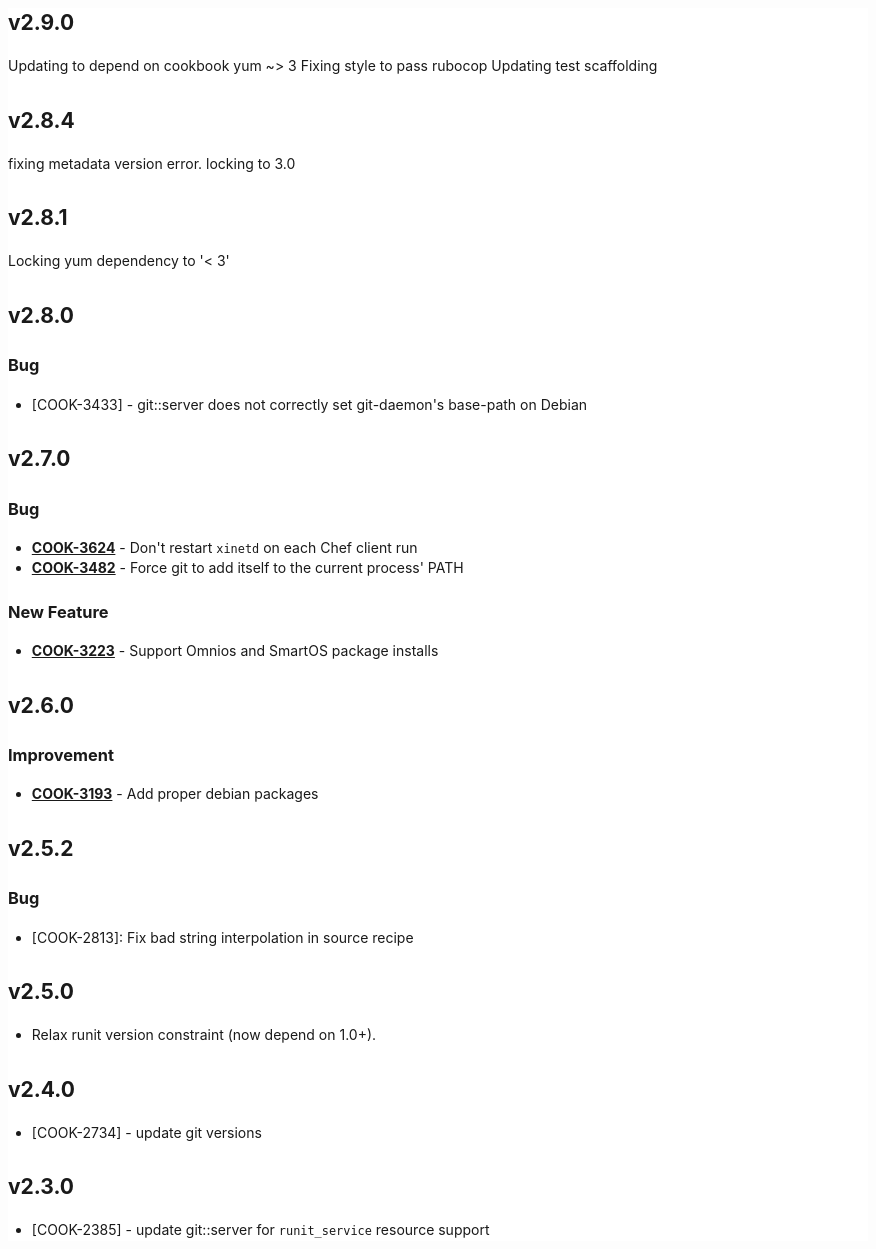## v2.9.0
Updating to depend on cookbook yum ~> 3 Fixing style to pass rubocop Updating test scaffolding

## v2.8.4
fixing metadata version error. locking to 3.0

## v2.8.1
Locking yum dependency to '< 3'

## v2.8.0
### Bug
- [COOK-3433] - git::server does not correctly set git-daemon's base-path on Debian

## v2.7.0
### Bug
- **[COOK-3624](https://tickets.chef.io/browse/COOK-3624)** - Don't restart `xinetd` on each Chef client run
- **[COOK-3482](https://tickets.chef.io/browse/COOK-3482)** - Force git to add itself to the current process' PATH

### New Feature
- **[COOK-3223](https://tickets.chef.io/browse/COOK-3223)** - Support Omnios and SmartOS package installs

## v2.6.0
### Improvement
- **[COOK-3193](https://tickets.chef.io/browse/COOK-3193)** - Add proper debian packages

## v2.5.2
### Bug
- [COOK-2813]: Fix bad string interpolation in source recipe

## v2.5.0
- Relax runit version constraint (now depend on 1.0+).

## v2.4.0
- [COOK-2734] - update git versions

## v2.3.0
- [COOK-2385] - update git::server for `runit_service` resource support
